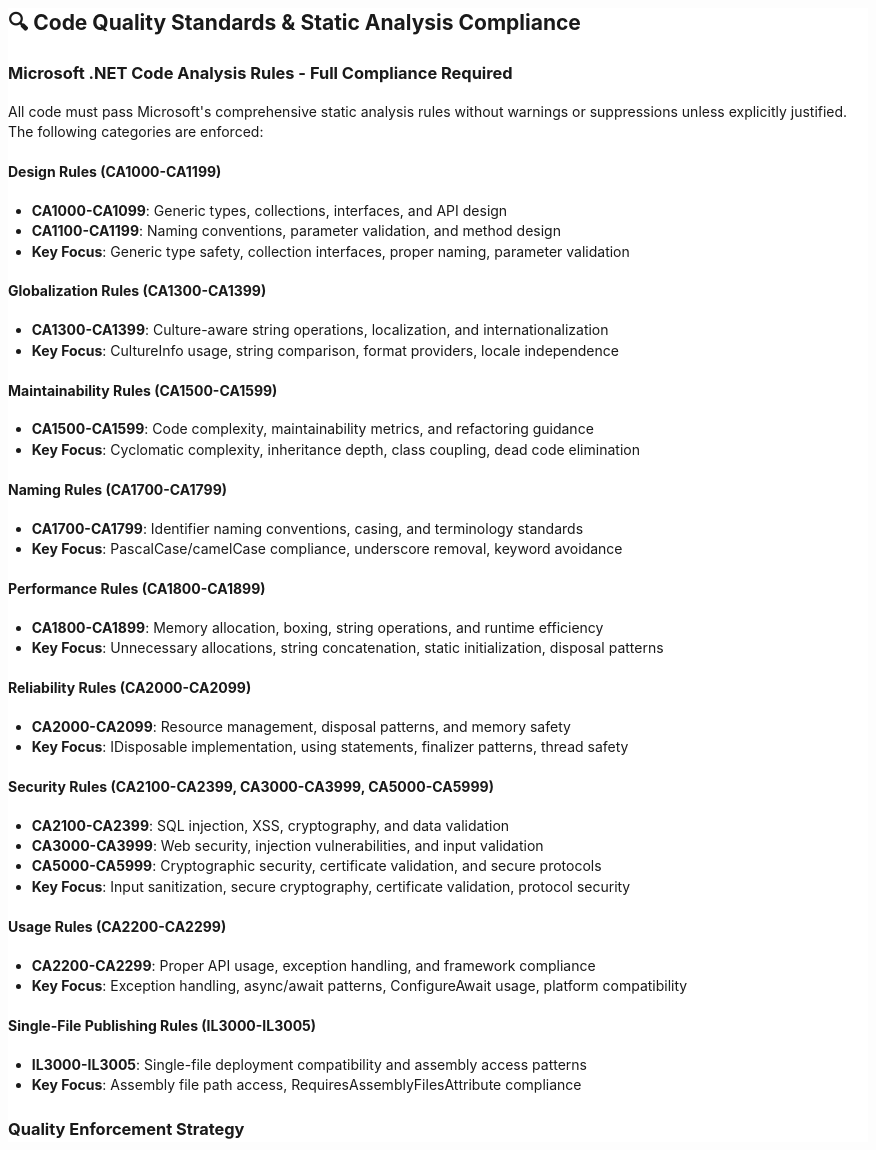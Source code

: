 ## 🔍 Code Quality Standards & Static Analysis Compliance

### **Microsoft .NET Code Analysis Rules - Full Compliance Required**

All code must pass Microsoft's comprehensive static analysis rules without warnings or suppressions unless explicitly justified. The following categories are enforced:

#### **Design Rules (CA1000-CA1199)**
- **CA1000-CA1099**: Generic types, collections, interfaces, and API design
- **CA1100-CA1199**: Naming conventions, parameter validation, and method design
- **Key Focus**: Generic type safety, collection interfaces, proper naming, parameter validation

#### **Globalization Rules (CA1300-CA1399)**
- **CA1300-CA1399**: Culture-aware string operations, localization, and internationalization
- **Key Focus**: CultureInfo usage, string comparison, format providers, locale independence

#### **Maintainability Rules (CA1500-CA1599)**
- **CA1500-CA1599**: Code complexity, maintainability metrics, and refactoring guidance
- **Key Focus**: Cyclomatic complexity, inheritance depth, class coupling, dead code elimination

#### **Naming Rules (CA1700-CA1799)**
- **CA1700-CA1799**: Identifier naming conventions, casing, and terminology standards
- **Key Focus**: PascalCase/camelCase compliance, underscore removal, keyword avoidance

#### **Performance Rules (CA1800-CA1899)**
- **CA1800-CA1899**: Memory allocation, boxing, string operations, and runtime efficiency
- **Key Focus**: Unnecessary allocations, string concatenation, static initialization, disposal patterns

#### **Reliability Rules (CA2000-CA2099)**
- **CA2000-CA2099**: Resource management, disposal patterns, and memory safety
- **Key Focus**: IDisposable implementation, using statements, finalizer patterns, thread safety

#### **Security Rules (CA2100-CA2399, CA3000-CA3999, CA5000-CA5999)**
- **CA2100-CA2399**: SQL injection, XSS, cryptography, and data validation
- **CA3000-CA3999**: Web security, injection vulnerabilities, and input validation
- **CA5000-CA5999**: Cryptographic security, certificate validation, and secure protocols
- **Key Focus**: Input sanitization, secure cryptography, certificate validation, protocol security

#### **Usage Rules (CA2200-CA2299)**
- **CA2200-CA2299**: Proper API usage, exception handling, and framework compliance
- **Key Focus**: Exception handling, async/await patterns, ConfigureAwait usage, platform compatibility

#### **Single-File Publishing Rules (IL3000-IL3005)**
- **IL3000-IL3005**: Single-file deployment compatibility and assembly access patterns
- **Key Focus**: Assembly file path access, RequiresAssemblyFilesAttribute compliance

### **Quality Enforcement Strategy**
